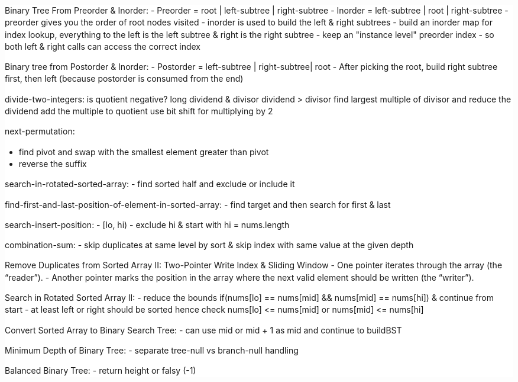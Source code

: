 Binary Tree From Preorder & Inorder: 
    - Preorder = root | left-subtree | right-subtree
    - Inorder = left-subtree | root | right-subtree
    - preorder gives you the order of root nodes visited
    - inorder is used to build the left & right subtrees
    - build an inorder map for index lookup, everything to the left is the left subtree & right is the right subtree
    - keep an "instance level" preorder index - so both left & right calls can access the correct index

Binary tree from Postorder & Inorder:
    - Postorder = left-subtree | right-subtree| root
    - After picking the root, build right subtree first, then left (because postorder is consumed from the end)

divide-two-integers:
    is quotient negative?
    long dividend & divisor
    dividend > divisor
        find largest multiple of divisor and reduce the dividend
        add the multiple to quotient
        use bit shift for multiplying by 2

next-permutation:
  - find pivot and swap with the smallest element greater than pivot
  - reverse the suffix

search-in-rotated-sorted-array:
    - find sorted half and exclude or include it

find-first-and-last-position-of-element-in-sorted-array:
    - find target and then search for first & last

search-insert-position:
    - [lo, hi) - exclude hi & start with hi = nums.length

combination-sum:
    - skip duplicates at same level by sort & skip index with same value at the given depth

Remove Duplicates from Sorted Array II:
    Two-Pointer Write Index & Sliding Window
    - One pointer iterates through the array (the “reader”).
    - Another pointer marks the position in the array where the next valid element should be written (the “writer”).

Search in Rotated Sorted Array II:
    - reduce the bounds if(nums[lo] == nums[mid] && nums[mid] == nums[hi]) & continue from start
    - at least left or right should be sorted  hence check  nums[lo] <= nums[mid] or nums[mid] <= nums[hi]

Convert Sorted Array to Binary Search Tree:
    - can use mid or mid + 1 as mid and continue to buildBST 

Minimum Depth of Binary Tree:
    - separate tree-null vs branch-null handling

Balanced Binary Tree:
    - return height or falsy (-1)
